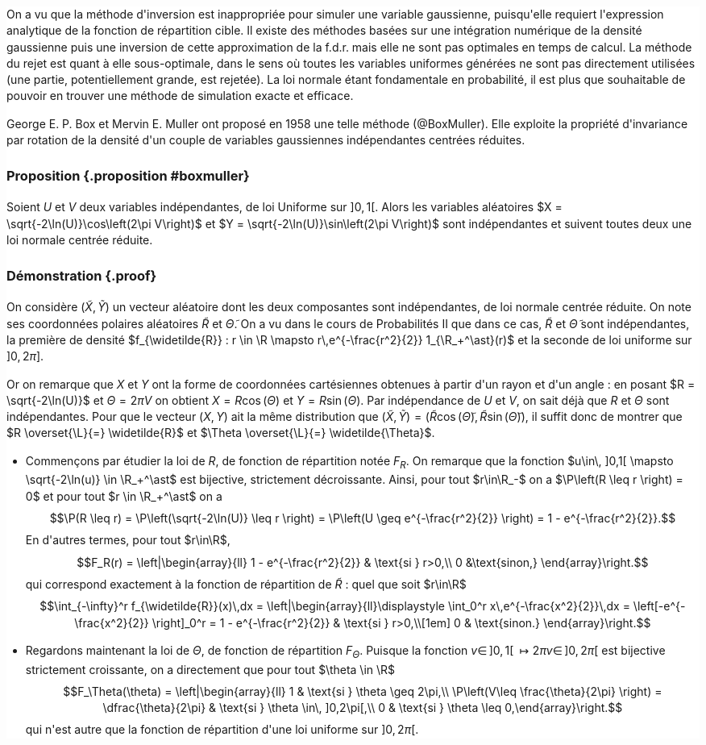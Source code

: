 On a vu que la méthode d'inversion est inappropriée pour simuler une variable gaussienne, puisqu'elle requiert l'expression analytique de la fonction de répartition cible. Il existe des méthodes basées sur une intégration numérique de la densité gaussienne puis une inversion de cette approximation de la f.d.r. mais elle ne sont pas optimales en temps de calcul. La méthode du rejet est quant à elle sous-optimale, dans le sens où toutes les variables uniformes générées ne sont pas directement utilisées (une partie, potentiellement grande, est rejetée). La loi normale étant fondamentale en probabilité, il est plus que souhaitable de pouvoir en trouver une méthode de simulation exacte et efficace.

George E. P. Box et Mervin E. Muller ont proposé en 1958 une telle méthode (@BoxMuller). Elle exploite la propriété d'invariance par rotation de la densité d'un couple de variables gaussiennes indépendantes centrées réduites.

### Proposition {.proposition #boxmuller}
Soient $U$ et $V$ deux variables indépendantes, de loi Uniforme sur $]0,1[$. Alors les variables aléatoires $X = \sqrt{-2\ln(U)}\cos\left(2\pi V\right)$ et $Y = \sqrt{-2\ln(U)}\sin\left(2\pi V\right)$ sont indépendantes et suivent toutes deux une loi normale centrée réduite.

### Démonstration {.proof}

On considère $(\widetilde{X},\widetilde{Y})$ un vecteur aléatoire dont les deux composantes sont indépendantes, de loi normale centrée réduite. On note ses coordonnées polaires aléatoires $\widetilde{R}$ et $\widetilde{\Theta}$. On a vu dans le cours de Probabilités II que dans ce cas, $\widetilde{R}$ et $\widetilde{\Theta}$ sont indépendantes, la première de densité $f_{\widetilde{R}} : r \in \R \mapsto r\,e^{-\frac{r^2}{2}} 1_{\R_+^\ast}(r)$ et la seconde de loi uniforme sur $]0,2\pi]$.

Or on remarque que $X$ et $Y$ ont la forme de coordonnées cartésiennes obtenues à partir d'un rayon et d'un angle : en posant $R = \sqrt{-2\ln(U)}$ et $\Theta = 2\pi V$ on obtient $X =R\cos(\Theta)$ et $Y = R\sin(\Theta)$. Par indépendance de $U$ et $V$, on sait déjà que $R$ et $\Theta$ sont indépendantes. Pour que le vecteur $(X,Y)$ ait la même distribution que $(\widetilde{X},\widetilde{Y}) = \left(\widetilde{R}\cos(\widetilde{\Theta}),\widetilde{R}\sin(\widetilde{\Theta})\right)$, il suffit donc de montrer que $R \overset{\L}{=} \widetilde{R}$ et $\Theta \overset{\L}{=} \widetilde{\Theta}$.

* Commençons par étudier la loi de $R$, de fonction de répartition notée $F_R$. On remarque que la fonction $u\in\, ]0,1[ \mapsto \sqrt{-2\ln(u)} \in \R_+^\ast$ est bijective, strictement décroissante. Ainsi, pour tout $r\in\R_-$ on a $\P\left(R \leq r \right) = 0$ et pour tout $r \in \R_+^\ast$ on a
$$\P(R \leq r) = \P\left(\sqrt{-2\ln(U)} \leq r \right) = \P\left(U \geq e^{-\frac{r^2}{2}} \right) = 1 - e^{-\frac{r^2}{2}}.$$
En d'autres termes, pour tout $r\in\R$, $$F_R(r) = \left|\begin{array}{ll} 1 - e^{-\frac{r^2}{2}} & \text{si } r>0,\\ 0 &\text{sinon,} \end{array}\right.$$
qui correspond exactement à la fonction de répartition de $\widetilde{R}$ : quel que soit $r\in\R$
$$\int_{-\infty}^r f_{\widetilde{R}}(x)\,dx = \left|\begin{array}{ll}\displaystyle \int_0^r x\,e^{-\frac{x^2}{2}}\,dx = \left[-e^{-\frac{x^2}{2}} \right]_0^r = 1 - e^{-\frac{r^2}{2}}  & \text{si } r>0,\\[1em] 0 & \text{sinon.} \end{array}\right.$$

* Regardons maintenant la loi de $\Theta$, de fonction de répartition $F_\Theta$. Puisque la fonction $v \in\, ]0,1[\, \mapsto 2\pi v \in\, ]0,2\pi[$ est bijective strictement croissante, on a directement que pour tout $\theta \in \R$
$$F_\Theta(\theta) = \left|\begin{array}{ll} 1 & \text{si } \theta \geq 2\pi,\\ \P\left(V\leq \frac{\theta}{2\pi} \right) = \dfrac{\theta}{2\pi} & \text{si } \theta \in\, ]0,2\pi[,\\ 0 & \text{si } \theta \leq 0,\end{array}\right.$$
qui n'est autre que la fonction de répartition d'une loi uniforme sur $]0,2\pi[$.


[^foot1]: ce résultat sera démontré dans le cours de science des données au second semestre.
[^diehard]: Par exemple, la suite de tests [Die Hard](https://en.wikipedia.org/wiki/Diehard_tests), due à Marsaglia.
[^chol]: Cette décomposition est très utile dans la résolution de systèmes linéaires de la forme $A\,x = b$, où $b$ est connu, $x$ inconnu et $A$ est définie positive. Cela revient à résoudre $L\,L^t\,x = b$. On pose alors $y = L^t\,x$ et on résout d'abord $Ly=b$, ce qui est très rapide puisque $L$ est triangulaire inférieure (on commence par $y_1 = b_1/L_{11}$, puis $y_2 = (b_2 - L{21}y_1)/L_{22}$, etc. en descendant). On résoud ensuite $L^t\,x = y$, ce qui est aussi très rapide pour la même raison (on commence par $x_n = y_n/L_{nn}$ puis on remonte).